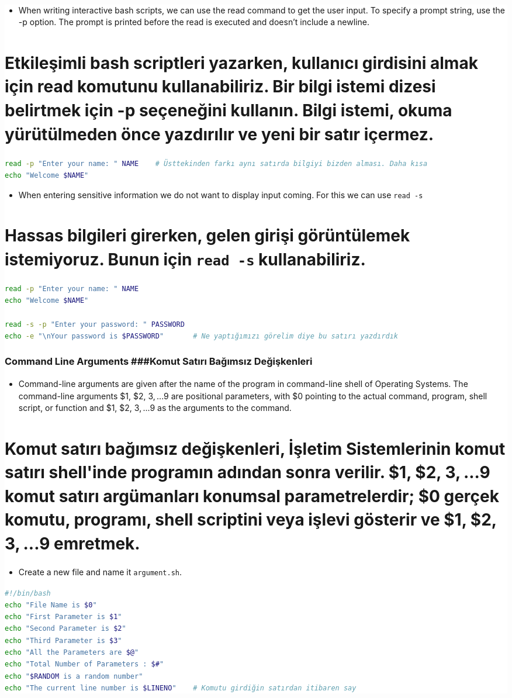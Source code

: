 - When writing interactive bash scripts, we can use the read command to get the user input. To specify a prompt string, use the -p option. The prompt is printed before the read is executed and doesn’t include a newline.
# Etkileşimli bash scriptleri yazarken, kullanıcı girdisini almak için read komutunu kullanabiliriz. Bir bilgi istemi dizesi belirtmek için -p seçeneğini kullanın. Bilgi istemi, okuma yürütülmeden önce yazdırılır ve yeni bir satır içermez.
```bash
read -p "Enter your name: " NAME    # Üsttekinden farkı aynı satırda bilgiyi bizden alması. Daha kısa
echo "Welcome $NAME"
```

- When entering sensitive information we do not want to display input coming. For this we can use `read -s`
# Hassas bilgileri girerken, gelen girişi görüntülemek istemiyoruz. Bunun için `read -s` kullanabiliriz.
```bash
read -p "Enter your name: " NAME
echo "Welcome $NAME"

read -s -p "Enter your password: " PASSWORD
echo -e "\nYour password is $PASSWORD"       # Ne yaptığımızı görelim diye bu satırı yazdırdık
```

### Command Line Arguments                ###Komut Satırı Bağımsız Değişkenleri

- Command-line arguments are given after the name of the program in command-line shell of Operating Systems. The command-line arguments $1, $2, $3, ...$9 are positional parameters, with $0 pointing to the actual command, program, shell script, or function and $1, $2, $3, ...$9 as the arguments to the command.
# Komut satırı bağımsız değişkenleri, İşletim Sistemlerinin komut satırı shell'inde programın adından sonra verilir. $1, $2, $3, ...$9 komut satırı argümanları konumsal parametrelerdir; $0 gerçek komutu, programı, shell scriptini veya işlevi gösterir ve $1, $2, $3, ...$9 emretmek.
- Create a new file and name it `argument.sh`.

```bash
#!/bin/bash
echo "File Name is $0"
echo "First Parameter is $1"
echo "Second Parameter is $2"
echo "Third Parameter is $3"
echo "All the Parameters are $@"
echo "Total Number of Parameters : $#"
echo "$RANDOM is a random number"
echo "The current line number is $LINENO"    # Komutu girdiğin satırdan itibaren say
```
